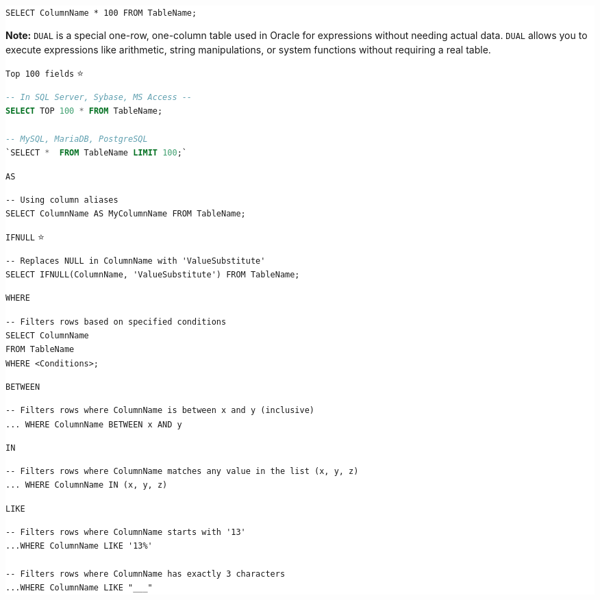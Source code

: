 ```mysql
SELECT ColumnName * 100 FROM TableName;
```

**Note:**  `DUAL` is a special one-row, one-column table used in Oracle for expressions without needing actual data.  `DUAL` allows you to execute expressions like arithmetic, string manipulations, or system functions without requiring a real table.

`Top 100 fields` ⭐
```sql
-- In SQL Server, Sybase, MS Access --
SELECT TOP 100 * FROM TableName;

-- MySQL, MariaDB, PostgreSQL
`SELECT *  FROM TableName LIMIT 100;`
```


`AS`
```mysql
-- Using column aliases
SELECT ColumnName AS MyColumnName FROM TableName;
```

`IFNULL` ⭐
```mysql
-- Replaces NULL in ColumnName with 'ValueSubstitute'
SELECT IFNULL(ColumnName, 'ValueSubstitute') FROM TableName;
```

`WHERE`
```mysql
-- Filters rows based on specified conditions
SELECT ColumnName
FROM TableName
WHERE <Conditions>;
```


`BETWEEN`
```mysql
-- Filters rows where ColumnName is between x and y (inclusive)
... WHERE ColumnName BETWEEN x AND y
```

`IN`
```mysql
-- Filters rows where ColumnName matches any value in the list (x, y, z)
... WHERE ColumnName IN (x, y, z)
```

`LIKE`
```mysql
-- Filters rows where ColumnName starts with '13'
...WHERE ColumnName LIKE '13%'

-- Filters rows where ColumnName has exactly 3 characters
...WHERE ColumnName LIKE "___"
```
